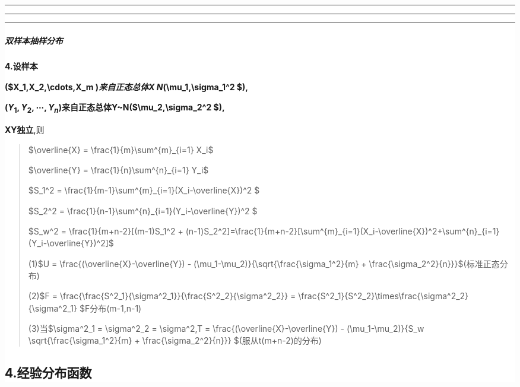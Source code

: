 








****

****

****





##### **双样本抽样分布**

**4.设样本**

**($X_1,X_2,\cdots,X_m $)来自正态总体X~N($\mu_1,\sigma_1^2 $),**

**($Y_1,Y_2,\cdots,Y_n$)来自正态总体Y~N($\mu_2,\sigma_2^2 $),**

**XY独立**,则

>   $\overline{X} = \frac{1}{m}\sum^{m}_{i=1} X_i$
>
>   $\overline{Y} = \frac{1}{n}\sum^{n}_{i=1} Y_i$
>
>   $S_1^2 = \frac{1}{m-1}\sum^{m}_{i=1}(X_i-\overline{X})^2 $
>
>   $S_2^2 = \frac{1}{n-1}\sum^{n}_{i=1}(Y_i-\overline{Y})^2 $
>
>   $S_w^2 = \frac{1}{m+n-2}[(m-1)S_1^2 + (n-1)S_2^2]=\frac{1}{m+n-2}[\sum^{m}_{i=1}(X_i-\overline{X})^2+\sum^{n}_{i=1}(Y_i-\overline{Y})^2]$
>
>   (1)$U = \frac{(\overline{X}-\overline{Y}) - (\mu_1-\mu_2)}{\sqrt{\frac{\sigma_1^2}{m} + \frac{\sigma_2^2}{n}}}$(标准正态分布)
>
>   (2)$F = \frac{\frac{S^2_1}{\sigma^2_1}}{\frac{S^2_2}{\sigma^2_2}} = \frac{S^2_1}{S^2_2}\times\frac{\sigma^2_2}{\sigma^2_1} $F分布(m-1,n-1)
>
>   (3)当$\sigma^2_1 = \sigma^2_2 = \sigma^2,T = \frac{(\overline{X}-\overline{Y}) - (\mu_1-\mu_2)}{S_w \sqrt{\frac{\sigma_1^2}{m} + \frac{\sigma_2^2}{n}}} $(服从t(m+n-2)的分布)





## **4.经验分布函数**